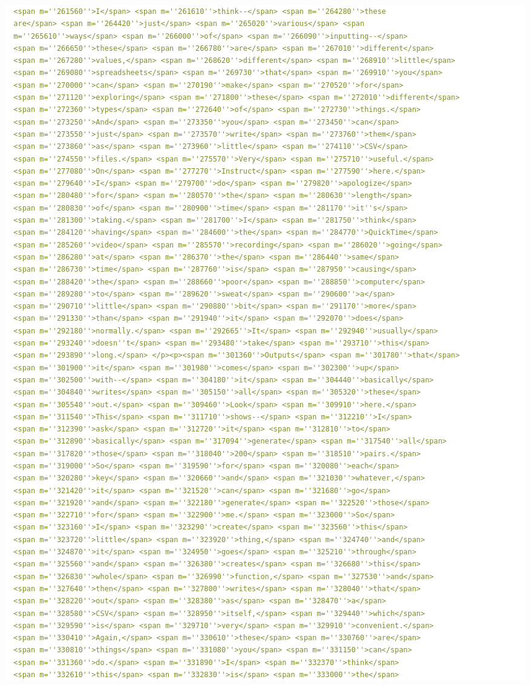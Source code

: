 ```yaml
  <span m=''261560''>I</span> <span m=''261610''>think--</span> <span m=''264280''>these
  are</span> <span m=''264420''>just</span> <span m=''265020''>various</span> <span
  m=''265610''>ways</span> <span m=''266000''>of</span> <span m=''266090''>inputting--</span>
  <span m=''266650''>these</span> <span m=''266780''>are</span> <span m=''267010''>different</span>
  <span m=''267280''>values,</span> <span m=''268620''>different</span> <span m=''268910''>little</span>
  <span m=''269080''>spreadsheets</span> <span m=''269730''>that</span> <span m=''269910''>you</span>
  <span m=''270000''>can</span> <span m=''270190''>make</span> <span m=''270520''>for</span>
  <span m=''271120''>exploring</span> <span m=''271800''>these</span> <span m=''272010''>different</span>
  <span m=''272360''>types</span> <span m=''272640''>of</span> <span m=''272730''>things.</span>
  <span m=''273250''>And</span> <span m=''273350''>you</span> <span m=''273450''>can</span>
  <span m=''273550''>just</span> <span m=''273570''>write</span> <span m=''273760''>them</span>
  <span m=''273860''>as</span> <span m=''273960''>little</span> <span m=''274110''>CSV</span>
  <span m=''274550''>files.</span> <span m=''275570''>Very</span> <span m=''275710''>useful.</span>
  <span m=''277080''>On</span> <span m=''277270''>Instruct</span> <span m=''277590''>here.</span>
  <span m=''279640''>I</span> <span m=''279700''>do</span> <span m=''279820''>apologize</span>
  <span m=''280480''>for</span> <span m=''280570''>the</span> <span m=''280630''>length</span>
  <span m=''280830''>of</span> <span m=''280900''>time</span> <span m=''281170''>it''s</span>
  <span m=''281300''>taking.</span> <span m=''281700''>I</span> <span m=''281750''>think</span>
  <span m=''284120''>having</span> <span m=''284600''>the</span> <span m=''284770''>QuickTime</span>
  <span m=''285260''>video</span> <span m=''285570''>recording</span> <span m=''286020''>going</span>
  <span m=''286280''>at</span> <span m=''286370''>the</span> <span m=''286440''>same</span>
  <span m=''286730''>time</span> <span m=''287760''>is</span> <span m=''287950''>causing</span>
  <span m=''288420''>the</span> <span m=''288660''>poor</span> <span m=''288850''>computer</span>
  <span m=''289280''>to</span> <span m=''289620''>sweat</span> <span m=''290600''>a</span>
  <span m=''290710''>little</span> <span m=''290880''>bit</span> <span m=''291170''>more</span>
  <span m=''291330''>than</span> <span m=''291940''>it</span> <span m=''292070''>does</span>
  <span m=''292180''>normally.</span> <span m=''292665''>It</span> <span m=''292940''>usually</span>
  <span m=''293240''>doesn''t</span> <span m=''293480''>take</span> <span m=''293710''>this</span>
  <span m=''293890''>long.</span> </p><p><span m=''301360''>Outputs</span> <span m=''301780''>that</span>
  <span m=''301900''>it</span> <span m=''301980''>comes</span> <span m=''302300''>up</span>
  <span m=''302500''>with--</span> <span m=''304180''>it</span> <span m=''304440''>basically</span>
  <span m=''304840''>writes</span> <span m=''305150''>all</span> <span m=''305320''>these</span>
  <span m=''305540''>out.</span> <span m=''309460''>Look</span> <span m=''309910''>here.</span>
  <span m=''311540''>This</span> <span m=''311710''>shows--</span> <span m=''312210''>I</span>
  <span m=''312390''>ask</span> <span m=''312720''>it</span> <span m=''312810''>to</span>
  <span m=''312890''>basically</span> <span m=''317094''>generate</span> <span m=''317540''>all</span>
  <span m=''317820''>those</span> <span m=''318040''>200</span> <span m=''318510''>pairs.</span>
  <span m=''319000''>So</span> <span m=''319590''>for</span> <span m=''320080''>each</span>
  <span m=''320280''>key</span> <span m=''320660''>and</span> <span m=''321030''>whatever,</span>
  <span m=''321420''>it</span> <span m=''321520''>can</span> <span m=''321680''>go</span>
  <span m=''321920''>and</span> <span m=''322180''>generate</span> <span m=''322520''>those</span>
  <span m=''322710''>for</span> <span m=''322900''>me.</span> <span m=''323000''>So</span>
  <span m=''323160''>I</span> <span m=''323290''>create</span> <span m=''323560''>this</span>
  <span m=''323720''>little</span> <span m=''323920''>thing,</span> <span m=''324740''>and</span>
  <span m=''324870''>it</span> <span m=''324950''>goes</span> <span m=''325210''>through</span>
  <span m=''325560''>and</span> <span m=''326380''>creates</span> <span m=''326680''>this</span>
  <span m=''326830''>whole</span> <span m=''326990''>function,</span> <span m=''327530''>and</span>
  <span m=''327640''>then</span> <span m=''327800''>writes</span> <span m=''328040''>that</span>
  <span m=''328220''>out</span> <span m=''328380''>as</span> <span m=''328470''>a</span>
  <span m=''328580''>CSV</span> <span m=''328950''>itself,</span> <span m=''329440''>which</span>
  <span m=''329590''>is</span> <span m=''329710''>very</span> <span m=''329910''>convenient.</span>
  <span m=''330410''>Again,</span> <span m=''330610''>these</span> <span m=''330760''>are</span>
  <span m=''330810''>things</span> <span m=''331080''>you</span> <span m=''331150''>can</span>
  <span m=''331360''>do.</span> <span m=''331890''>I</span> <span m=''332370''>think</span>
  <span m=''332610''>this</span> <span m=''332830''>is</span> <span m=''333000''>the</span>
```